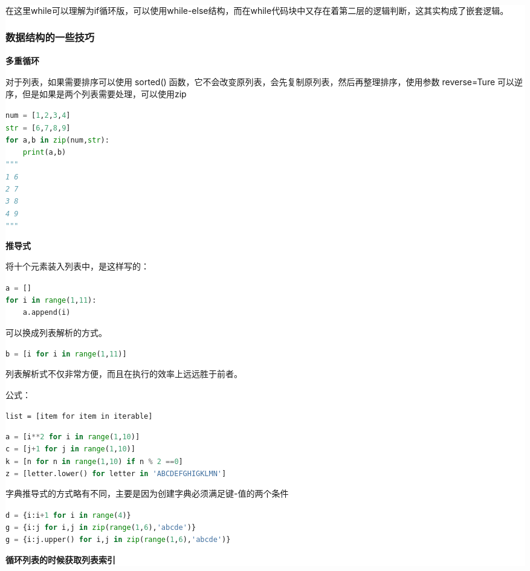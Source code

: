在这里while可以理解为if循环版，可以使用while-else结构，而在while代码块中又存在着第二层的逻辑判断，这其实构成了嵌套逻辑。

### 数据结构的一些技巧

**多重循环**

对于列表，如果需要排序可以使用 sorted() 函数，它不会改变原列表，会先复制原列表，然后再整理排序，使用参数 reverse=Ture 可以逆序，但是如果是两个列表需要处理，可以使用zip

~~~python
num = [1,2,3,4]
str = [6,7,8,9]
for a,b in zip(num,str):
    print(a,b)
"""
1 6
2 7
3 8
4 9
"""
~~~

**推导式**

将十个元素装入列表中，是这样写的：

~~~python
a = []
for i in range(1,11):
	a.append(i)
~~~

可以换成列表解析的方式。

~~~python
b = [i for i in range(1,11)]
~~~

列表解析式不仅非常方便，而且在执行的效率上远远胜于前者。

公式：

`list = [item for item in iterable]`

~~~python
a = [i**2 for i in range(1,10)]
c = [j+1 for j in range(1,10)]
k = [n for n in range(1,10) if n % 2 ==0]
z = [letter.lower() for letter in 'ABCDEFGHIGKLMN']
~~~

字典推导式的方式略有不同，主要是因为创建字典必须满足键-值的两个条件

~~~python
d = {i:i+1 for i in range(4)}
g = {i:j for i,j in zip(range(1,6),'abcde')}
g = {i:j.upper() for i,j in zip(range(1,6),'abcde')}
~~~

**循环列表的时候获取列表索引**
